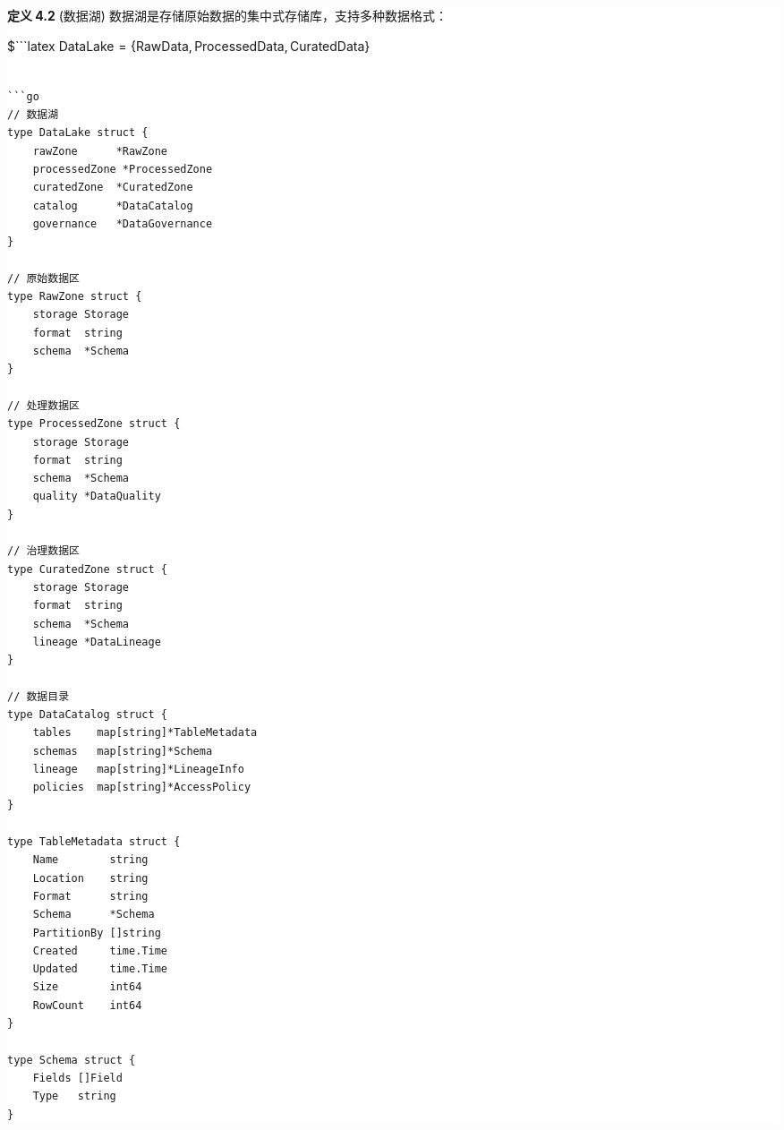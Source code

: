**定义 4.2** (数据湖)
数据湖是存储原始数据的集中式存储库，支持多种数据格式：

$```latex
$\text{DataLake} = \{\text{RawData}, \text{ProcessedData}, \text{CuratedData}\}$
```$

```go
// 数据湖
type DataLake struct {
    rawZone      *RawZone
    processedZone *ProcessedZone
    curatedZone  *CuratedZone
    catalog      *DataCatalog
    governance   *DataGovernance
}

// 原始数据区
type RawZone struct {
    storage Storage
    format  string
    schema  *Schema
}

// 处理数据区
type ProcessedZone struct {
    storage Storage
    format  string
    schema  *Schema
    quality *DataQuality
}

// 治理数据区
type CuratedZone struct {
    storage Storage
    format  string
    schema  *Schema
    lineage *DataLineage
}

// 数据目录
type DataCatalog struct {
    tables    map[string]*TableMetadata
    schemas   map[string]*Schema
    lineage   map[string]*LineageInfo
    policies  map[string]*AccessPolicy
}

type TableMetadata struct {
    Name        string
    Location    string
    Format      string
    Schema      *Schema
    PartitionBy []string
    Created     time.Time
    Updated     time.Time
    Size        int64
    RowCount    int64
}

type Schema struct {
    Fields []Field
    Type   string
}
```